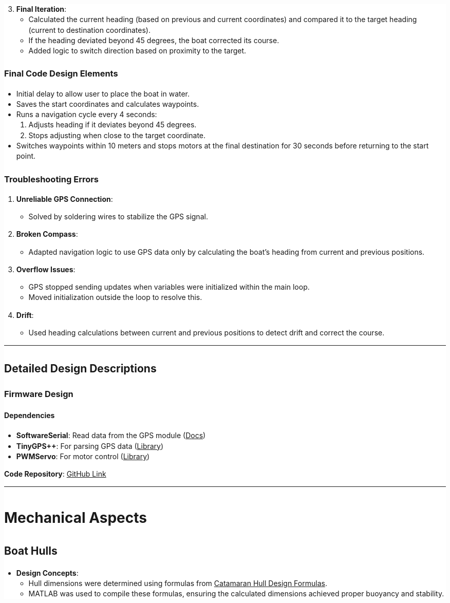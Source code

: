 3. **Final Iteration**:
   - Calculated the current heading (based on previous and current coordinates) and compared it to the target heading (current to destination coordinates).
   - If the heading deviated beyond 45 degrees, the boat corrected its course.
   - Added logic to switch direction based on proximity to the target.

### **Final Code Design Elements**
- Initial delay to allow user to place the boat in water.
- Saves the start coordinates and calculates waypoints.
- Runs a navigation cycle every 4 seconds:
  1. Adjusts heading if it deviates beyond 45 degrees.
  2. Stops adjusting when close to the target coordinate.
- Switches waypoints within 10 meters and stops motors at the final destination for 30 seconds before returning to the start point.

### **Troubleshooting Errors**
1. **Unreliable GPS Connection**:
   - Solved by soldering wires to stabilize the GPS signal.

2. **Broken Compass**:
   - Adapted navigation logic to use GPS data only by calculating the boat’s heading from current and previous positions.

3. **Overflow Issues**:
   - GPS stopped sending updates when variables were initialized within the main loop.
   - Moved initialization outside the loop to resolve this.

4. **Drift**:
   - Used heading calculations between current and previous positions to detect drift and correct the course.

---

## Detailed Design Descriptions

### **Firmware Design**
#### **Dependencies**
- **SoftwareSerial**: Read data from the GPS module ([Docs](https://docs.arduino.cc/learn/built-in-libraries/software-serial/))
- **TinyGPS++**: For parsing GPS data ([Library](https://github.com/mikalhart/TinyGPSPlus))
- **PWMServo**: For motor control ([Library](https://reference.arduino.cc/reference/en/libraries/pwmservo/))

**Code Repository**: [GitHub Link](https://github.com/bellesea/boat/blob/main/sketch.ino)

---

# Mechanical Aspects 

## **Boat Hulls**
- **Design Concepts**:
  - Hull dimensions were determined using formulas from [Catamaran Hull Design Formulas](https://www.catamaransite.com/reference/catamaran_hull_design_formulas/).
  - MATLAB was used to compile these formulas, ensuring the calculated dimensions achieved proper buoyancy and stability.